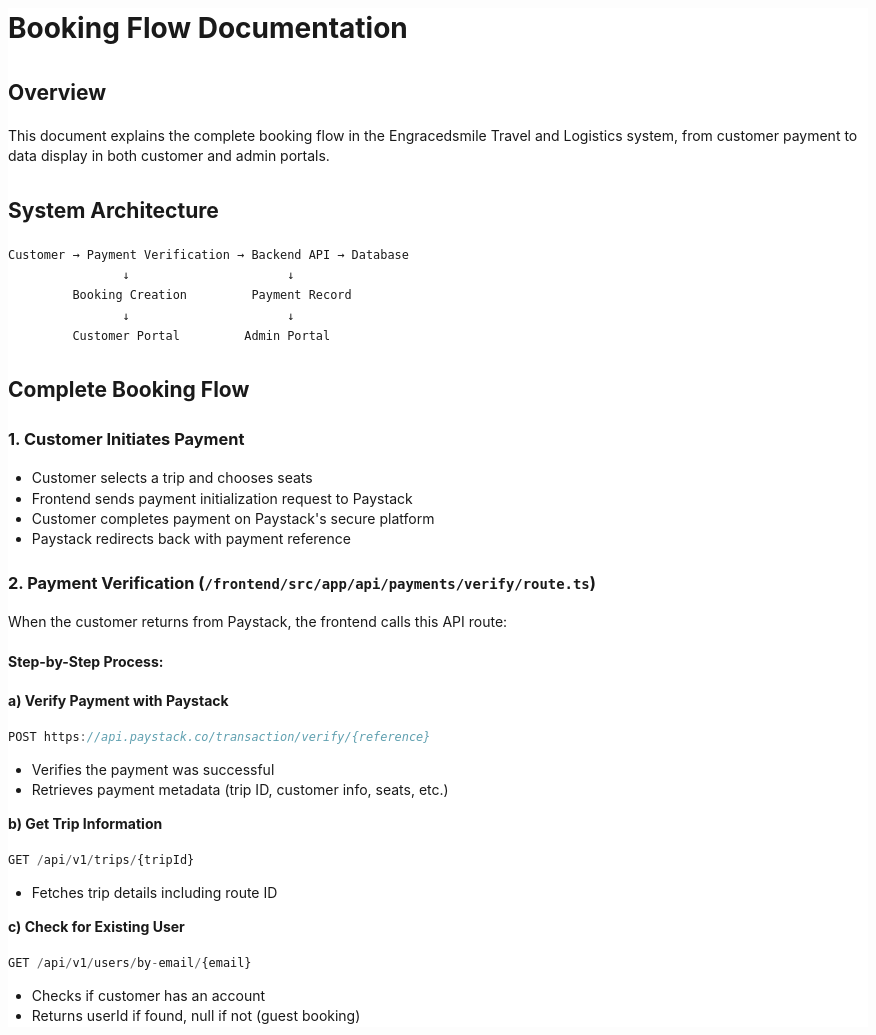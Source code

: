 # Booking Flow Documentation

## Overview
This document explains the complete booking flow in the Engracedsmile Travel and Logistics system, from customer payment to data display in both customer and admin portals.

## System Architecture

```
Customer → Payment Verification → Backend API → Database
                ↓                      ↓
         Booking Creation         Payment Record
                ↓                      ↓
         Customer Portal         Admin Portal
```

## Complete Booking Flow

### 1. **Customer Initiates Payment**
- Customer selects a trip and chooses seats
- Frontend sends payment initialization request to Paystack
- Customer completes payment on Paystack's secure platform
- Paystack redirects back with payment reference

### 2. **Payment Verification** (`/frontend/src/app/api/payments/verify/route.ts`)

When the customer returns from Paystack, the frontend calls this API route:

#### Step-by-Step Process:

**a) Verify Payment with Paystack**
```typescript
POST https://api.paystack.co/transaction/verify/{reference}
```
- Verifies the payment was successful
- Retrieves payment metadata (trip ID, customer info, seats, etc.)

**b) Get Trip Information**
```typescript
GET /api/v1/trips/{tripId}
```
- Fetches trip details including route ID

**c) Check for Existing User**
```typescript
GET /api/v1/users/by-email/{email}
```
- Checks if customer has an account
- Returns userId if found, null if not (guest booking)
